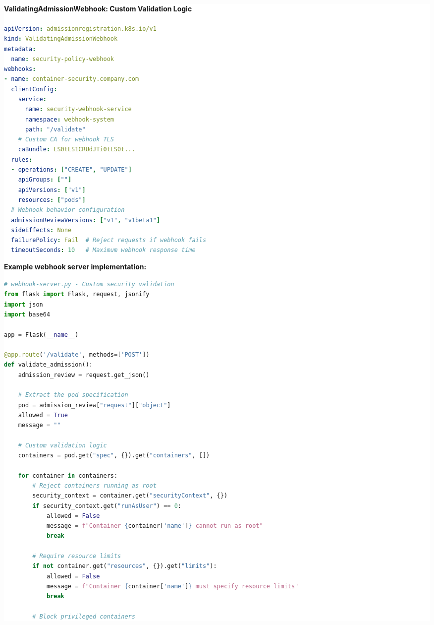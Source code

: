 #### **ValidatingAdmissionWebhook: Custom Validation Logic**
```yaml
apiVersion: admissionregistration.k8s.io/v1
kind: ValidatingAdmissionWebhook
metadata:
  name: security-policy-webhook
webhooks:
- name: container-security.company.com
  clientConfig:
    service:
      name: security-webhook-service
      namespace: webhook-system
      path: "/validate"
    # Custom CA for webhook TLS
    caBundle: LS0tLS1CRUdJTi0tLS0t...
  rules:
  - operations: ["CREATE", "UPDATE"]
    apiGroups: [""]
    apiVersions: ["v1"]
    resources: ["pods"]
  # Webhook behavior configuration
  admissionReviewVersions: ["v1", "v1beta1"]
  sideEffects: None
  failurePolicy: Fail  # Reject requests if webhook fails
  timeoutSeconds: 10   # Maximum webhook response time
```

**Example webhook server implementation:**
```python
# webhook-server.py - Custom security validation
from flask import Flask, request, jsonify
import json
import base64

app = Flask(__name__)

@app.route('/validate', methods=['POST'])
def validate_admission():
    admission_review = request.get_json()
    
    # Extract the pod specification
    pod = admission_review["request"]["object"]
    allowed = True
    message = ""
    
    # Custom validation logic
    containers = pod.get("spec", {}).get("containers", [])
    
    for container in containers:
        # Reject containers running as root
        security_context = container.get("securityContext", {})
        if security_context.get("runAsUser") == 0:
            allowed = False
            message = f"Container {container['name']} cannot run as root"
            break
            
        # Require resource limits
        if not container.get("resources", {}).get("limits"):
            allowed = False
            message = f"Container {container['name']} must specify resource limits"
            break
            
        # Block privileged containers
```